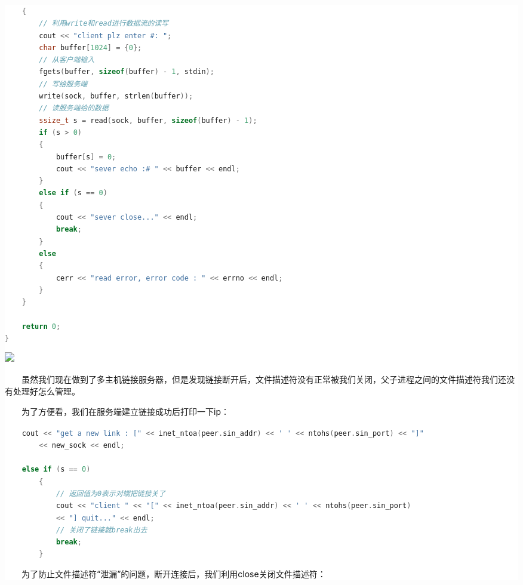 ```cpp
    {
        // 利用write和read进行数据流的读写
        cout << "client plz enter #: ";
        char buffer[1024] = {0};
        // 从客户端输入
        fgets(buffer, sizeof(buffer) - 1, stdin);
        // 写给服务端
        write(sock, buffer, strlen(buffer));
        // 读服务端给的数据
        ssize_t s = read(sock, buffer, sizeof(buffer) - 1);
        if (s > 0)
        {
            buffer[s] = 0;
            cout << "sever echo :# " << buffer << endl;
        }
        else if (s == 0)
        {
            cout << "sever close..." << endl;
            break;
        }
        else 
        {
            cerr << "read error, error code : " << errno << endl;
        }
    }

    return 0;
}

```

![](https://router-picture-bed.oss-cn-chengdu.aliyuncs.com/img/20220716230506.png)

&emsp;&emsp;虽然我们现在做到了多主机链接服务器，但是发现链接断开后，文件描述符没有正常被我们关闭，父子进程之间的文件描述符我们还没有处理好怎么管理。

&emsp;&emsp;为了方便看，我们在服务端建立链接成功后打印一下ip：

```cpp
	cout << "get a new link : [" << inet_ntoa(peer.sin_addr) << ' ' << ntohs(peer.sin_port) << "]" 
        << new_sock << endl;

	else if (s == 0)
        {
            // 返回值为0表示对端把链接关了
            cout << "client " << "[" << inet_ntoa(peer.sin_addr) << ' ' << ntohs(peer.sin_port) 
            << "] quit..." << endl;
            // 关闭了链接就break出去
            break;
        }
```

&emsp;&emsp;为了防止文件描述符“泄漏”的问题，断开连接后，我们利用close关闭文件描述符：

